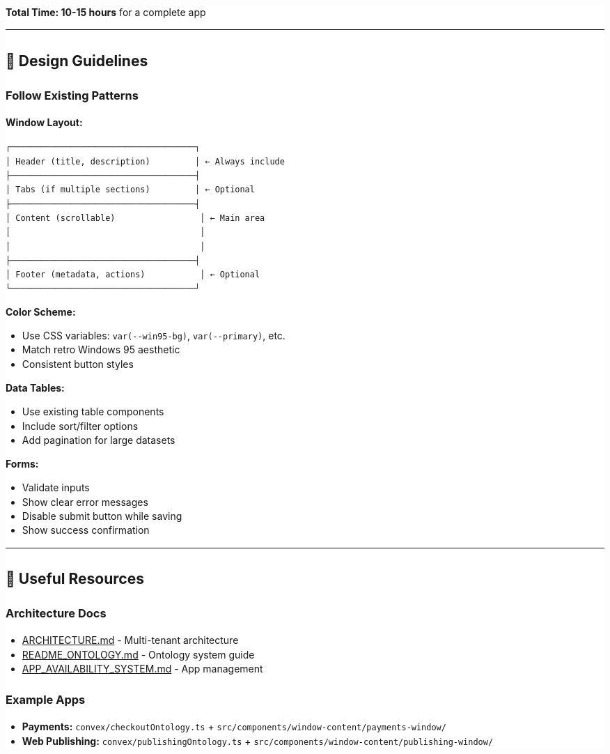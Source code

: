 **Total Time: 10-15 hours** for a complete app

---

## 🎨 Design Guidelines

### Follow Existing Patterns

**Window Layout:**
```
┌─────────────────────────────────────┐
│ Header (title, description)         │ ← Always include
├─────────────────────────────────────┤
│ Tabs (if multiple sections)         │ ← Optional
├─────────────────────────────────────┤
│ Content (scrollable)                 │ ← Main area
│                                      │
│                                      │
├─────────────────────────────────────┤
│ Footer (metadata, actions)           │ ← Optional
└─────────────────────────────────────┘
```

**Color Scheme:**
- Use CSS variables: `var(--win95-bg)`, `var(--primary)`, etc.
- Match retro Windows 95 aesthetic
- Consistent button styles

**Data Tables:**
- Use existing table components
- Include sort/filter options
- Add pagination for large datasets

**Forms:**
- Validate inputs
- Show clear error messages
- Disable submit button while saving
- Show success confirmation

---

## 🔗 Useful Resources

### Architecture Docs
- [ARCHITECTURE.md](./ARCHITECTURE.md) - Multi-tenant architecture
- [README_ONTOLOGY.md](./README_ONTOLOGY.md) - Ontology system guide
- [APP_AVAILABILITY_SYSTEM.md](./APP_AVAILABILITY_SYSTEM.md) - App management

### Example Apps
- **Payments:** `convex/checkoutOntology.ts` + `src/components/window-content/payments-window/`
- **Web Publishing:** `convex/publishingOntology.ts` + `src/components/window-content/publishing-window/`
